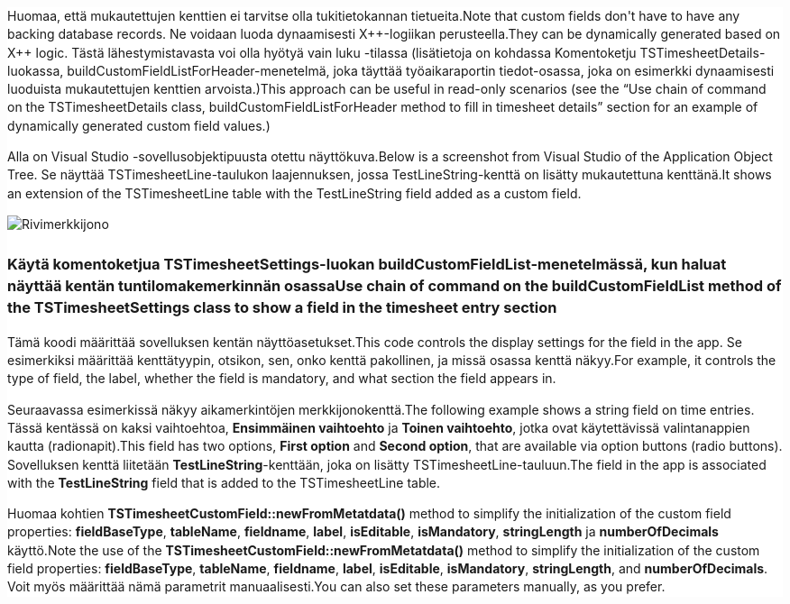 <span data-ttu-id="6b65e-215">Huomaa, että mukautettujen kenttien ei tarvitse olla tukitietokannan tietueita.</span><span class="sxs-lookup"><span data-stu-id="6b65e-215">Note that custom fields don't have to have any backing database records.</span></span> <span data-ttu-id="6b65e-216">Ne voidaan luoda dynaamisesti X++-logiikan perusteella.</span><span class="sxs-lookup"><span data-stu-id="6b65e-216">They can be dynamically generated based on X++ logic.</span></span> <span data-ttu-id="6b65e-217">Tästä lähestymistavasta voi olla hyötyä vain luku -tilassa (lisätietoja on kohdassa Komentoketju TSTimesheetDetails-luokassa, buildCustomFieldListForHeader-menetelmä, joka täyttää työaikaraportin tiedot-osassa, joka on esimerkki dynaamisesti luoduista mukautettujen kenttien arvoista.)</span><span class="sxs-lookup"><span data-stu-id="6b65e-217">This approach can be useful in read-only scenarios (see the “Use chain of command on the TSTimesheetDetails class, buildCustomFieldListForHeader method to fill in timesheet details” section for an example of dynamically generated custom field values.)</span></span>

<span data-ttu-id="6b65e-218">Alla on Visual Studio -sovellusobjektipuusta otettu näyttökuva.</span><span class="sxs-lookup"><span data-stu-id="6b65e-218">Below is a screenshot from Visual Studio of the Application Object Tree.</span></span> <span data-ttu-id="6b65e-219">Se näyttää TSTimesheetLine-taulukon laajennuksen, jossa TestLineString-kenttä on lisätty mukautettuna kenttänä.</span><span class="sxs-lookup"><span data-stu-id="6b65e-219">It shows an extension of the TSTimesheetLine table with the TestLineString field added as a custom field.</span></span>

![Rivimerkkijono](media/b6756b4a3fc5298093327a088a7710fd.png)

### <a name="use-chain-of-command-on-the-buildcustomfieldlist-method-of-the-tstimesheetsettings-class-to-show-a-field-in-the-timesheet-entry-section"></a><span data-ttu-id="6b65e-221">Käytä komentoketjua TSTimesheetSettings-luokan buildCustomFieldList-menetelmässä, kun haluat näyttää kentän tuntilomakemerkinnän osassa</span><span class="sxs-lookup"><span data-stu-id="6b65e-221">Use chain of command on the buildCustomFieldList method of the TSTimesheetSettings class to show a field in the timesheet entry section</span></span>

<span data-ttu-id="6b65e-222">Tämä koodi määrittää sovelluksen kentän näyttöasetukset.</span><span class="sxs-lookup"><span data-stu-id="6b65e-222">This code controls the display settings for the field in the app.</span></span> <span data-ttu-id="6b65e-223">Se esimerkiksi määrittää kenttätyypin, otsikon, sen, onko kenttä pakollinen, ja missä osassa kenttä näkyy.</span><span class="sxs-lookup"><span data-stu-id="6b65e-223">For example, it controls the type of field, the label, whether the field is mandatory, and what section the field appears in.</span></span>

<span data-ttu-id="6b65e-224">Seuraavassa esimerkissä näkyy aikamerkintöjen merkkijonokenttä.</span><span class="sxs-lookup"><span data-stu-id="6b65e-224">The following example shows a string field on time entries.</span></span> <span data-ttu-id="6b65e-225">Tässä kentässä on kaksi vaihtoehtoa, **Ensimmäinen vaihtoehto** ja **Toinen vaihtoehto**, jotka ovat käytettävissä valintanappien kautta (radionapit).</span><span class="sxs-lookup"><span data-stu-id="6b65e-225">This field has two options, **First option** and **Second option**, that are available via option buttons (radio buttons).</span></span> <span data-ttu-id="6b65e-226">Sovelluksen kenttä liitetään **TestLineString**-kenttään, joka on lisätty TSTimesheetLine-tauluun.</span><span class="sxs-lookup"><span data-stu-id="6b65e-226">The field in the app is associated with the **TestLineString** field that is added to the TSTimesheetLine table.</span></span>

<span data-ttu-id="6b65e-227">Huomaa kohtien **TSTimesheetCustomField::newFromMetatdata()** method to simplify the initialization of the custom field properties: **fieldBaseType**, **tableName**, **fieldname**, **label**, **isEditable**, **isMandatory**, **stringLength** ja **numberOfDecimals** käyttö.</span><span class="sxs-lookup"><span data-stu-id="6b65e-227">Note the use of the **TSTimesheetCustomField::newFromMetatdata()** method to simplify the initialization of the custom field properties: **fieldBaseType**, **tableName**, **fieldname**, **label**, **isEditable**, **isMandatory**, **stringLength**, and **numberOfDecimals**.</span></span> <span data-ttu-id="6b65e-228">Voit myös määrittää nämä parametrit manuaalisesti.</span><span class="sxs-lookup"><span data-stu-id="6b65e-228">You can also set these parameters manually, as you prefer.</span></span>
